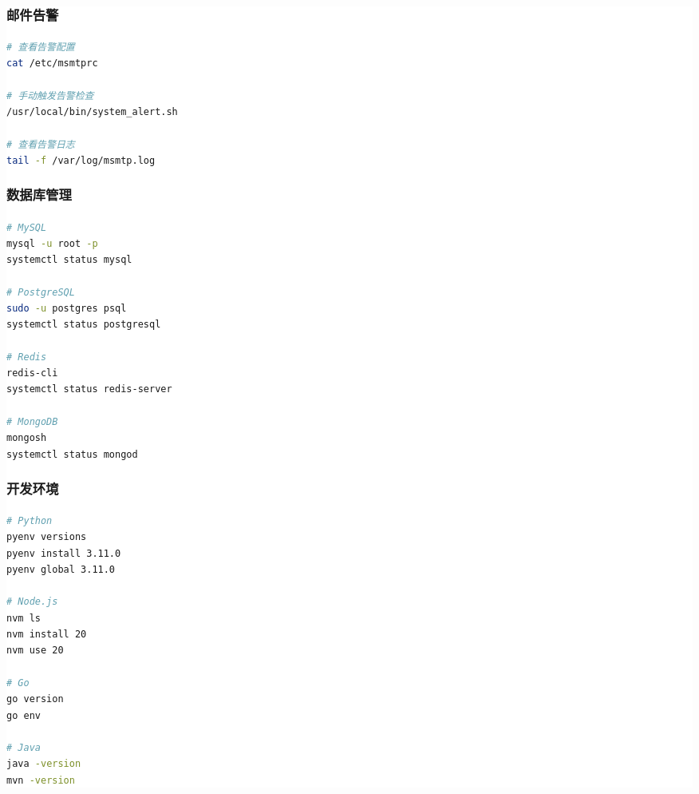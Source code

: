 ### 邮件告警

```bash
# 查看告警配置
cat /etc/msmtprc

# 手动触发告警检查
/usr/local/bin/system_alert.sh

# 查看告警日志
tail -f /var/log/msmtp.log
```

### 数据库管理

```bash
# MySQL
mysql -u root -p
systemctl status mysql

# PostgreSQL
sudo -u postgres psql
systemctl status postgresql

# Redis
redis-cli
systemctl status redis-server

# MongoDB
mongosh
systemctl status mongod
```

### 开发环境

```bash
# Python
pyenv versions
pyenv install 3.11.0
pyenv global 3.11.0

# Node.js
nvm ls
nvm install 20
nvm use 20

# Go
go version
go env

# Java
java -version
mvn -version
```
